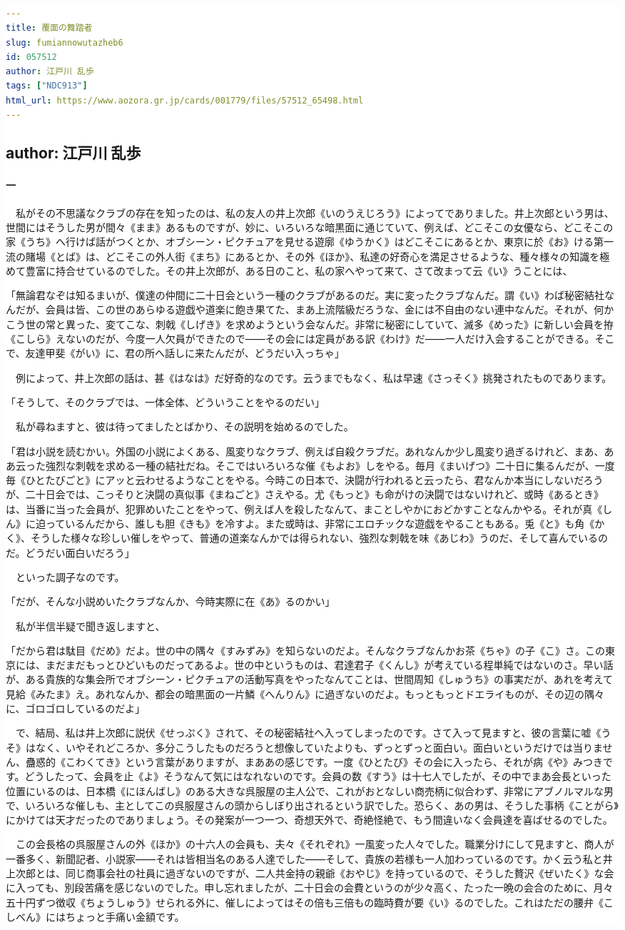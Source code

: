```yaml
---
title: 覆面の舞踏者
slug: fumiannowutazheb6
id: 057512
author: 江戸川 乱歩
tags: ["NDC913"]
html_url: https://www.aozora.gr.jp/cards/001779/files/57512_65498.html
---
```


## author: 江戸川 乱歩

#### 一




　私がその不思議なクラブの存在を知ったのは、私の友人の井上次郎《いのうえじろう》によってでありました。井上次郎という男は、世間にはそうした男が間々《まま》あるものですが、妙に、いろいろな暗黒面に通じていて、例えば、どこそこの女優なら、どこそこの家《うち》へ行けば話がつくとか、オブシーン・ピクチュアを見せる遊廓《ゆうかく》はどこそこにあるとか、東京に於《お》ける第一流の賭場《とば》は、どこそこの外人街《まち》にあるとか、その外《ほか》、私達の好奇心を満足させるような、種々様々の知識を極めて豊富に持合せているのでした。その井上次郎が、ある日のこと、私の家へやって来て、さて改まって云《い》うことには、

「無論君なぞは知るまいが、僕達の仲間に二十日会という一種のクラブがあるのだ。実に変ったクラブなんだ。謂《い》わば秘密結社なんだが、会員は皆、この世のあらゆる遊戯や道楽に飽き果てた、まあ上流階級だろうな、金には不自由のない連中なんだ。それが、何かこう世の常と異った、変てこな、刺戟《しげき》を求めようという会なんだ。非常に秘密にしていて、滅多《めった》に新しい会員を拵《こしら》えないのだが、今度一人欠員ができたので――その会には定員がある訳《わけ》だ――一人だけ入会することができる。そこで、友達甲斐《がい》に、君の所へ話しに来たんだが、どうだい入っちゃ」

　例によって、井上次郎の話は、甚《はなは》だ好奇的なのです。云うまでもなく、私は早速《さっそく》挑発されたものであります。

「そうして、そのクラブでは、一体全体、どういうことをやるのだい」

　私が尋ねますと、彼は待ってましたとばかり、その説明を始めるのでした。

「君は小説を読むかい。外国の小説によくある、風変りなクラブ、例えば自殺クラブだ。あれなんか少し風変り過ぎるけれど、まあ、ああ云った強烈な刺戟を求める一種の結社だね。そこではいろいろな催《もよお》しをやる。毎月《まいげつ》二十日に集るんだが、一度毎《ひとたびごと》にアッと云わせるようなことをやる。今時この日本で、決闘が行われると云ったら、君なんか本当にしないだろうが、二十日会では、こっそりと決闘の真似事《まねごと》さえやる。尤《もっと》も命がけの決闘ではないけれど、或時《あるとき》は、当番に当った会員が、犯罪めいたことをやって、例えば人を殺したなんて、まことしやかにおどかすことなんかやる。それが真《しん》に迫っているんだから、誰しも胆《きも》を冷すよ。また或時は、非常にエロチックな遊戯をやることもある。兎《と》も角《かく》、そうした様々な珍しい催しをやって、普通の道楽なんかでは得られない、強烈な刺戟を味《あじわ》うのだ、そして喜んでいるのだ。どうだい面白いだろう」

　といった調子なのです。

「だが、そんな小説めいたクラブなんか、今時実際に在《あ》るのかい」

　私が半信半疑で聞き返しますと、

「だから君は駄目《だめ》だよ。世の中の隅々《すみずみ》を知らないのだよ。そんなクラブなんかお茶《ちゃ》の子《こ》さ。この東京には、まだまだもっとひどいものだってあるよ。世の中というものは、君達君子《くんし》が考えている程単純ではないのさ。早い話が、ある貴族的な集会所でオブシーン・ピクチュアの活動写真をやったなんてことは、世間周知《しゅうち》の事実だが、あれを考えて見給《みたま》え。あれなんか、都会の暗黒面の一片鱗《へんりん》に過ぎないのだよ。もっともっとドエライものが、その辺の隅々に、ゴロゴロしているのだよ」

　で、結局、私は井上次郎に説伏《せっぷく》されて、その秘密結社へ入ってしまったのです。さて入って見ますと、彼の言葉に嘘《うそ》はなく、いやそれどころか、多分こうしたものだろうと想像していたよりも、ずっとずっと面白い。面白いというだけでは当りません、蠱惑的《こわくてき》という言葉がありますが、まああの感じです。一度《ひとたび》その会に入ったら、それが病《や》みつきです。どうしたって、会員を止《よ》そうなんて気にはなれないのです。会員の数《すう》は十七人でしたが、その中でまあ会長といった位置にいるのは、日本橋《にほんばし》のある大きな呉服屋の主人公で、これがおとなしい商売柄に似合わず、非常にアブノルマルな男で、いろいろな催しも、主としてこの呉服屋さんの頭からしぼり出されるという訳でした。恐らく、あの男は、そうした事柄《ことがら》にかけては天才だったのでありましょう。その発案が一つ一つ、奇想天外で、奇絶怪絶で、もう間違いなく会員達を喜ばせるのでした。

　この会長格の呉服屋さんの外《ほか》の十六人の会員も、夫々《それぞれ》一風変った人々でした。職業分けにして見ますと、商人が一番多く、新聞記者、小説家――それは皆相当名のある人達でした――そして、貴族の若様も一人加わっているのです。かく云う私と井上次郎とは、同じ商事会社の社員に過ぎないのですが、二人共金持の親爺《おやじ》を持っているので、そうした贅沢《ぜいたく》な会に入っても、別段苦痛を感じないのでした。申し忘れましたが、二十日会の会費というのが少々高く、たった一晩の会合のために、月々五十円ずつ徴収《ちょうしゅう》せられる外に、催しによってはその倍も三倍もの臨時費が要《い》るのでした。これはただの腰弁《こしべん》にはちょっと手痛い金額です。
